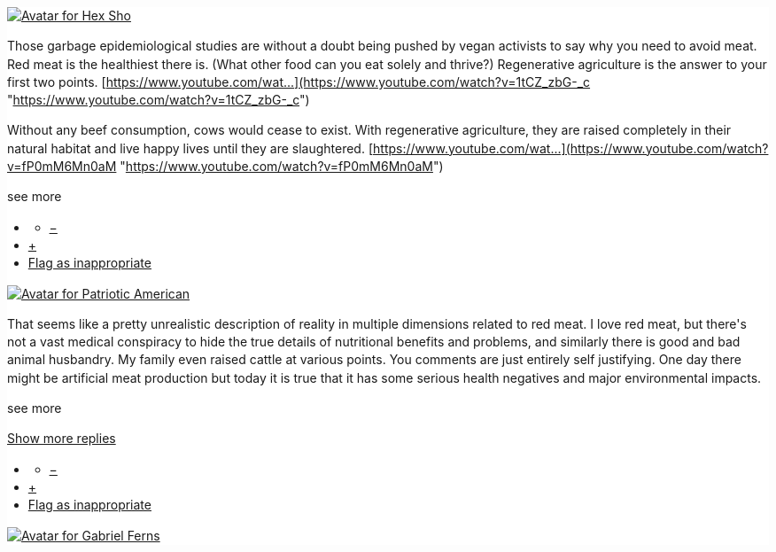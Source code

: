 
[![Avatar for Hex Sho](https://c.disquscdn.com/uploads/users/25285/2213/avatar92.jpg?1592009026)](https://disqus.com/by/hexsho/)

Those garbage epidemiological studies are without a doubt being pushed by vegan activists to say why you need to avoid meat. Red meat is the healthiest there is. (What other food can you eat solely and thrive?) Regenerative agriculture is the answer to your first two points. [https://www.youtube.com/wat...](https://www.youtube.com/watch?v=1tCZ_zbG-_c "https://www.youtube.com/watch?v=1tCZ_zbG-_c")

Without any beef consumption, cows would cease to exist. With regenerative agriculture, they are raised completely in their natural habitat and live happy lives until they are slaughtered. [https://www.youtube.com/wat...](https://www.youtube.com/watch?v=fP0mM6Mn0aM "https://www.youtube.com/watch?v=fP0mM6Mn0aM")

see more

- - [−](https://disqus.com/embed/comments/?base=default&f=karpathyblog&t_u=https%3A%2F%2Fkarpathy.github.io%2F2020%2F06%2F11%2Fbiohacking-lite%2F&t_d=Biohacking%20Lite&t_t=Biohacking%20Lite&s_o=default# "Collapse")
- [+](https://disqus.com/embed/comments/?base=default&f=karpathyblog&t_u=https%3A%2F%2Fkarpathy.github.io%2F2020%2F06%2F11%2Fbiohacking-lite%2F&t_d=Biohacking%20Lite&t_t=Biohacking%20Lite&s_o=default# "Expand")
- [Flag as inappropriate](https://disqus.com/embed/comments/?base=default&f=karpathyblog&t_u=https%3A%2F%2Fkarpathy.github.io%2F2020%2F06%2F11%2Fbiohacking-lite%2F&t_d=Biohacking%20Lite&t_t=Biohacking%20Lite&s_o=default# "Flag as inappropriate")


[![Avatar for Patriotic American](https://c.disquscdn.com/uploads/users/28543/9435/avatar92.jpg?1524280403)](https://disqus.com/by/disqus_XVbCAm5dPn/)

That seems like a pretty unrealistic description of reality in multiple dimensions related to red meat. I love red meat, but there's not a vast medical conspiracy to hide the true details of nutritional benefits and problems, and similarly there is good and bad animal husbandry. My family even raised cattle at various points. You comments are just entirely self justifying. One day there might be artificial meat production but today it is true that it has some serious health negatives and major environmental impacts.

see more

[Show more replies](https://disqus.com/embed/comments/?base=default&f=karpathyblog&t_u=https%3A%2F%2Fkarpathy.github.io%2F2020%2F06%2F11%2Fbiohacking-lite%2F&t_d=Biohacking%20Lite&t_t=Biohacking%20Lite&s_o=default#)

- - [−](https://disqus.com/embed/comments/?base=default&f=karpathyblog&t_u=https%3A%2F%2Fkarpathy.github.io%2F2020%2F06%2F11%2Fbiohacking-lite%2F&t_d=Biohacking%20Lite&t_t=Biohacking%20Lite&s_o=default# "Collapse")
- [+](https://disqus.com/embed/comments/?base=default&f=karpathyblog&t_u=https%3A%2F%2Fkarpathy.github.io%2F2020%2F06%2F11%2Fbiohacking-lite%2F&t_d=Biohacking%20Lite&t_t=Biohacking%20Lite&s_o=default# "Expand")
- [Flag as inappropriate](https://disqus.com/embed/comments/?base=default&f=karpathyblog&t_u=https%3A%2F%2Fkarpathy.github.io%2F2020%2F06%2F11%2Fbiohacking-lite%2F&t_d=Biohacking%20Lite&t_t=Biohacking%20Lite&s_o=default# "Flag as inappropriate")


[![Avatar for Gabriel Ferns](https://c.disquscdn.com/uploads/users/13833/1147/avatar92.jpg?1593187992)](https://disqus.com/by/gabrielferns/)
